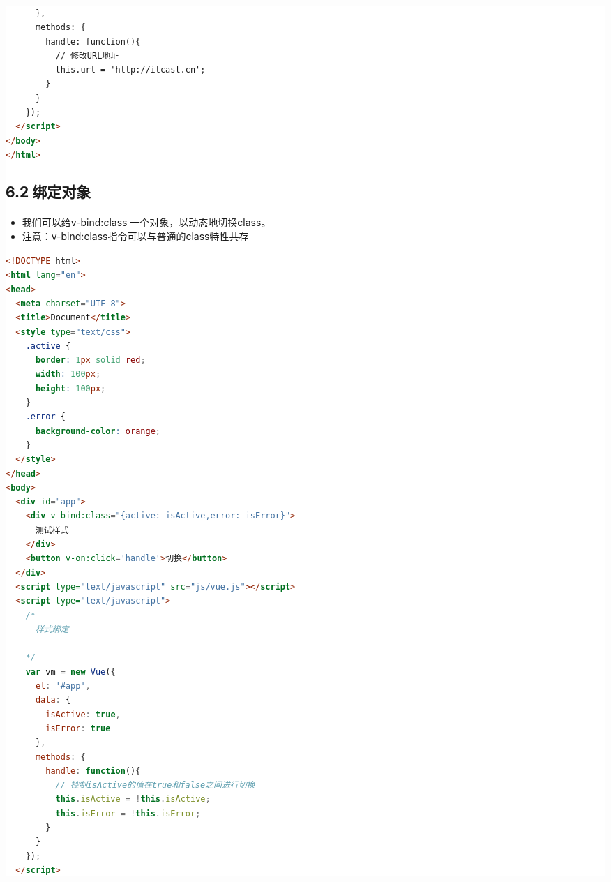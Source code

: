 ```html
      },
      methods: {
        handle: function(){
          // 修改URL地址
          this.url = 'http://itcast.cn';
        }
      }
    });
  </script>
</body>
</html>
```

## 6.2 绑定对象

- 我们可以给v-bind:class 一个对象，以动态地切换class。
- 注意：v-bind:class指令可以与普通的class特性共存

```html
<!DOCTYPE html>
<html lang="en">
<head>
  <meta charset="UTF-8">
  <title>Document</title>
  <style type="text/css">
    .active {
      border: 1px solid red;
      width: 100px;
      height: 100px;
    }
    .error {
      background-color: orange;
    }
  </style>
</head>
<body>
  <div id="app">
    <div v-bind:class="{active: isActive,error: isError}">
      测试样式
    </div>
    <button v-on:click='handle'>切换</button>
  </div>
  <script type="text/javascript" src="js/vue.js"></script>
  <script type="text/javascript">
    /*
      样式绑定

    */
    var vm = new Vue({
      el: '#app',
      data: {
        isActive: true,
        isError: true
      },
      methods: {
        handle: function(){
          // 控制isActive的值在true和false之间进行切换
          this.isActive = !this.isActive;
          this.isError = !this.isError;
        }
      }
    });
  </script>
```